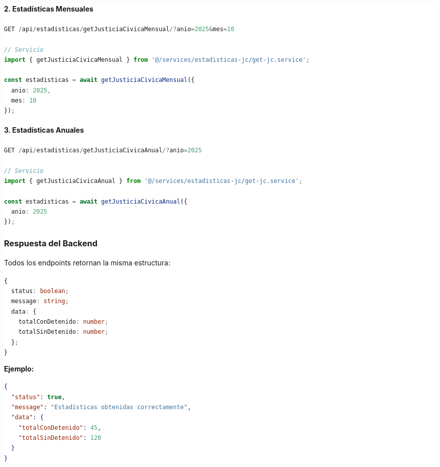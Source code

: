 #### 2. Estadísticas Mensuales

```typescript
GET /api/estadisticas/getJusticiaCivicaMensual/?anio=2025&mes=10

// Servicio
import { getJusticiaCivicaMensual } from '@/services/estadisticas-jc/get-jc.service';

const estadisticas = await getJusticiaCivicaMensual({
  anio: 2025,
  mes: 10
});
```

#### 3. Estadísticas Anuales

```typescript
GET /api/estadisticas/getJusticiaCivicaAnual/?anio=2025

// Servicio
import { getJusticiaCivicaAnual } from '@/services/estadisticas-jc/get-jc.service';

const estadisticas = await getJusticiaCivicaAnual({
  anio: 2025
});
```

### Respuesta del Backend

Todos los endpoints retornan la misma estructura:

```typescript
{
  status: boolean;
  message: string;
  data: {
    totalConDetenido: number;
    totalSinDetenido: number;
  };
}
```

**Ejemplo:**

```json
{
  "status": true,
  "message": "Estadísticas obtenidas correctamente",
  "data": {
    "totalConDetenido": 45,
    "totalSinDetenido": 120
  }
}
```

